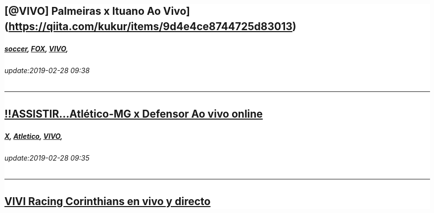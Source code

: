 ## [@VIVO] Palmeiras x Ituano Ao Vivo](https://qiita.com/kukur/items/9d4e4ce8744725d83013)
##### [soccer](https://qiita.com/tags/soccer), [FOX](https://qiita.com/tags/FOX), [VIVO](https://qiita.com/tags/VIVO), 
###### update:2019-02-28 09:38
---
## [!!ASSISTIR...Atlético-MG x Defensor Ao vivo online](https://qiita.com/dfshdhsds/items/392829ca978dbc32d9c6)
##### [X](https://qiita.com/tags/X), [Atletico](https://qiita.com/tags/Atletico), [VIVO](https://qiita.com/tags/VIVO), 
###### update:2019-02-28 09:35
---
## [VIVI Racing Corinthians en vivo y directo](https://qiita.com/dsgzdsfghdsf/items/99bbb7309dda6f334b44)
